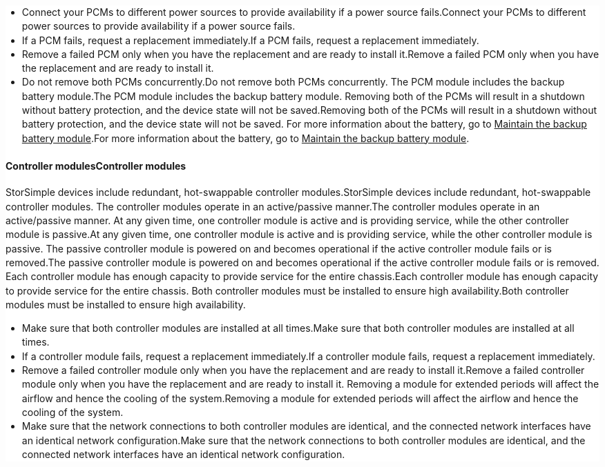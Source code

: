 * <span data-ttu-id="9f5cb-359">Connect your PCMs to different power sources to provide availability if a power source fails.</span><span class="sxs-lookup"><span data-stu-id="9f5cb-359">Connect your PCMs to different power sources to provide availability if a power source fails.</span></span>
* <span data-ttu-id="9f5cb-360">If a PCM fails, request a replacement immediately.</span><span class="sxs-lookup"><span data-stu-id="9f5cb-360">If a PCM fails, request a replacement immediately.</span></span>
* <span data-ttu-id="9f5cb-361">Remove a failed PCM only when you have the replacement and are ready to install it.</span><span class="sxs-lookup"><span data-stu-id="9f5cb-361">Remove a failed PCM only when you have the replacement and are ready to install it.</span></span>
* <span data-ttu-id="9f5cb-362">Do not remove both PCMs concurrently.</span><span class="sxs-lookup"><span data-stu-id="9f5cb-362">Do not remove both PCMs concurrently.</span></span> <span data-ttu-id="9f5cb-363">The PCM module includes the backup battery module.</span><span class="sxs-lookup"><span data-stu-id="9f5cb-363">The PCM module includes the backup battery module.</span></span> <span data-ttu-id="9f5cb-364">Removing both of the PCMs will result in a shutdown without battery protection, and the device state will not be saved.</span><span class="sxs-lookup"><span data-stu-id="9f5cb-364">Removing both of the PCMs will result in a shutdown without battery protection, and the device state will not be saved.</span></span> <span data-ttu-id="9f5cb-365">For more information about the battery, go to [Maintain the backup battery module](storsimple-battery-replacement.md#maintain-the-backup-battery-module).</span><span class="sxs-lookup"><span data-stu-id="9f5cb-365">For more information about the battery, go to [Maintain the backup battery module](storsimple-battery-replacement.md#maintain-the-backup-battery-module).</span></span>

#### <a name="controller-modules"></a><span data-ttu-id="9f5cb-366">Controller modules</span><span class="sxs-lookup"><span data-stu-id="9f5cb-366">Controller modules</span></span>
<span data-ttu-id="9f5cb-367">StorSimple devices include redundant, hot-swappable controller modules.</span><span class="sxs-lookup"><span data-stu-id="9f5cb-367">StorSimple devices include redundant, hot-swappable controller modules.</span></span> <span data-ttu-id="9f5cb-368">The controller modules operate in an active/passive manner.</span><span class="sxs-lookup"><span data-stu-id="9f5cb-368">The controller modules operate in an active/passive manner.</span></span> <span data-ttu-id="9f5cb-369">At any given time, one controller module is active and is providing service, while the other controller module is passive.</span><span class="sxs-lookup"><span data-stu-id="9f5cb-369">At any given time, one controller module is active and is providing service, while the other controller module is passive.</span></span> <span data-ttu-id="9f5cb-370">The passive controller module is powered on and becomes operational if the active controller module fails or is removed.</span><span class="sxs-lookup"><span data-stu-id="9f5cb-370">The passive controller module is powered on and becomes operational if the active controller module fails or is removed.</span></span> <span data-ttu-id="9f5cb-371">Each controller module has enough capacity to provide service for the entire chassis.</span><span class="sxs-lookup"><span data-stu-id="9f5cb-371">Each controller module has enough capacity to provide service for the entire chassis.</span></span> <span data-ttu-id="9f5cb-372">Both controller modules must be installed to ensure high availability.</span><span class="sxs-lookup"><span data-stu-id="9f5cb-372">Both controller modules must be installed to ensure high availability.</span></span>

* <span data-ttu-id="9f5cb-373">Make sure that both controller modules are installed at all times.</span><span class="sxs-lookup"><span data-stu-id="9f5cb-373">Make sure that both controller modules are installed at all times.</span></span>
* <span data-ttu-id="9f5cb-374">If a controller module fails, request a replacement immediately.</span><span class="sxs-lookup"><span data-stu-id="9f5cb-374">If a controller module fails, request a replacement immediately.</span></span>
* <span data-ttu-id="9f5cb-375">Remove a failed controller module only when you have the replacement and are ready to install it.</span><span class="sxs-lookup"><span data-stu-id="9f5cb-375">Remove a failed controller module only when you have the replacement and are ready to install it.</span></span> <span data-ttu-id="9f5cb-376">Removing a module for extended periods will affect the airflow and hence the cooling of the system.</span><span class="sxs-lookup"><span data-stu-id="9f5cb-376">Removing a module for extended periods will affect the airflow and hence the cooling of the system.</span></span>
* <span data-ttu-id="9f5cb-377">Make sure that the network connections to both controller modules are identical, and the connected network interfaces have an identical network configuration.</span><span class="sxs-lookup"><span data-stu-id="9f5cb-377">Make sure that the network connections to both controller modules are identical, and the connected network interfaces have an identical network configuration.</span></span>
